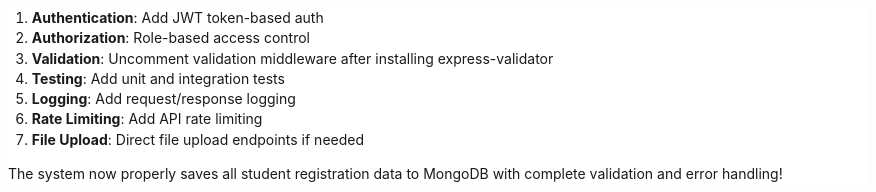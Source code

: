 1. **Authentication**: Add JWT token-based auth
2. **Authorization**: Role-based access control
3. **Validation**: Uncomment validation middleware after installing express-validator
4. **Testing**: Add unit and integration tests
5. **Logging**: Add request/response logging
6. **Rate Limiting**: Add API rate limiting
7. **File Upload**: Direct file upload endpoints if needed

The system now properly saves all student registration data to MongoDB with complete validation and error handling!